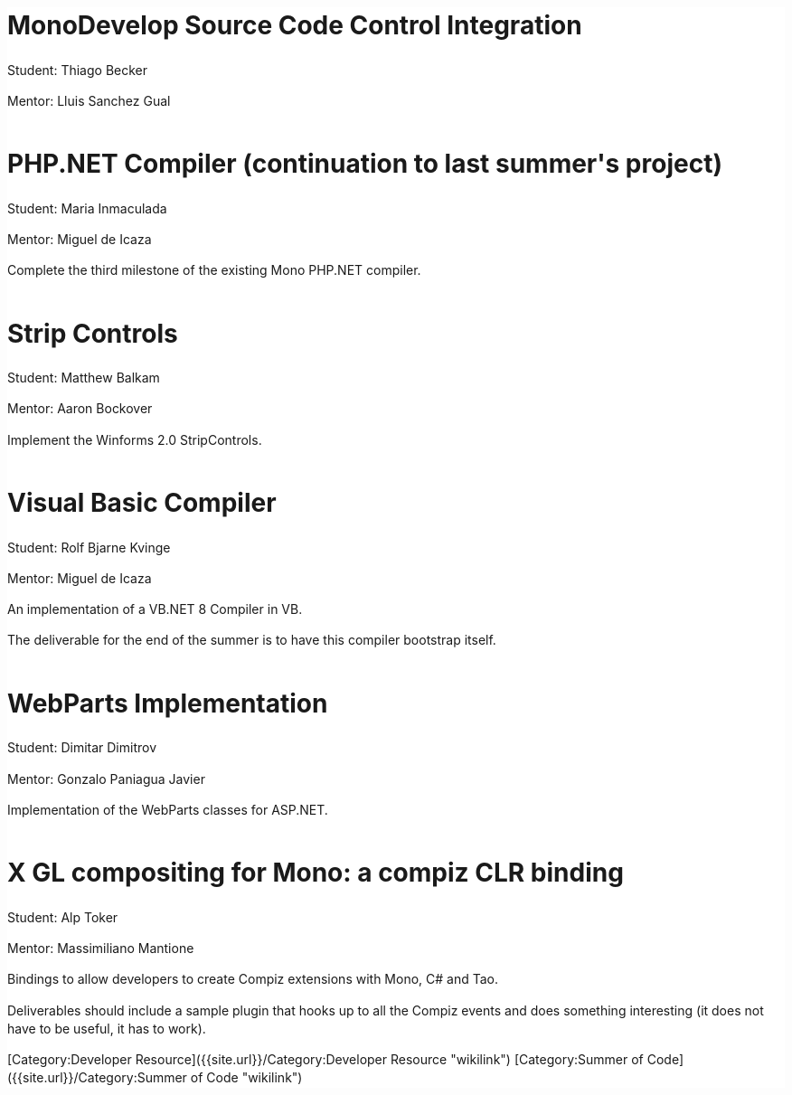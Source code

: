 MonoDevelop Source Code Control Integration
===========================================

Student: Thiago Becker

Mentor: Lluis Sanchez Gual

PHP.NET Compiler (continuation to last summer's project)
========================================================

Student: Maria Inmaculada

Mentor: Miguel de Icaza

Complete the third milestone of the existing Mono PHP.NET compiler.

Strip Controls
==============

Student: Matthew Balkam

Mentor: Aaron Bockover

Implement the Winforms 2.0 StripControls.

Visual Basic Compiler
=====================

Student: Rolf Bjarne Kvinge

Mentor: Miguel de Icaza

An implementation of a VB.NET 8 Compiler in VB.

The deliverable for the end of the summer is to have this compiler
bootstrap itself.

WebParts Implementation
=======================

Student: Dimitar Dimitrov

Mentor: Gonzalo Paniagua Javier

Implementation of the WebParts classes for ASP.NET.

X GL compositing for Mono: a compiz CLR binding
===============================================

Student: Alp Toker

Mentor: Massimiliano Mantione

Bindings to allow developers to create Compiz extensions with Mono, C\#
and Tao.

Deliverables should include a sample plugin that hooks up to all the
Compiz events and does something interesting (it does not have to be
useful, it has to work).

[Category:Developer Resource]({{site.url}}/Category:Developer Resource "wikilink")
[Category:Summer of Code]({{site.url}}/Category:Summer of Code "wikilink")
